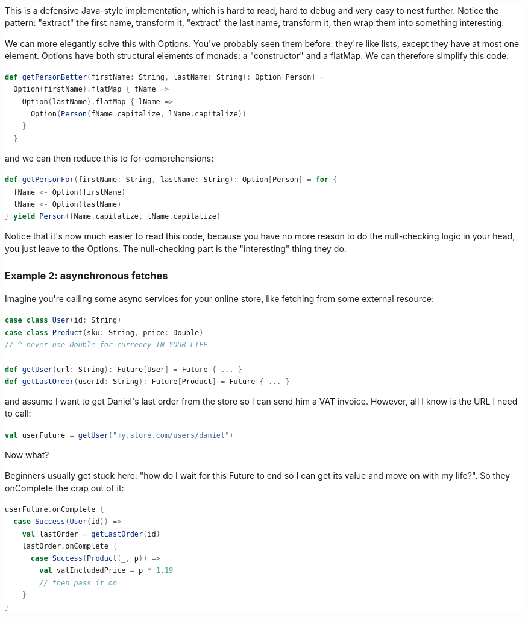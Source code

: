 This is a defensive Java-style implementation, which is hard to read, hard to debug and very easy to nest further. Notice the pattern: "extract" the first name, transform it, "extract" the last name, transform it, then wrap them into something interesting.

We can more elegantly solve this with Options. You've probably seen them before: they're like lists, except they have at most one element. Options have both structural elements of monads: a "constructor" and a flatMap. We can therefore simplify this code:

```scala
def getPersonBetter(firstName: String, lastName: String): Option[Person] =
  Option(firstName).flatMap { fName =>
    Option(lastName).flatMap { lName =>
      Option(Person(fName.capitalize, lName.capitalize))
    }
  }
```

and we can then reduce this to for-comprehensions:

```scala
def getPersonFor(firstName: String, lastName: String): Option[Person] = for {
  fName <- Option(firstName)
  lName <- Option(lastName)
} yield Person(fName.capitalize, lName.capitalize)
```

Notice that it's now much easier to read this code, because you have no more reason to do the null-checking logic in your head, you just leave to the Options. The null-checking part is the "interesting" thing they do.

### Example 2: asynchronous fetches
Imagine you're calling some async services for your online store, like fetching from some external resource:

```scala
case class User(id: String)
case class Product(sku: String, price: Double)
// ^ never use Double for currency IN YOUR LIFE

def getUser(url: String): Future[User] = Future { ... }
def getLastOrder(userId: String): Future[Product] = Future { ... }
```

and assume I want to get Daniel's last order from the store so I can send him a VAT invoice. However, all I know is the URL I need to call:

```scala
val userFuture = getUser("my.store.com/users/daniel")
```

Now what?

Beginners usually get stuck here: "how do I wait for this Future to end so I can get its value and move on with my life?". So they onComplete the crap out of it:

```scala
userFuture.onComplete {
  case Success(User(id)) =>
    val lastOrder = getLastOrder(id)
    lastOrder.onComplete {
      case Success(Product(_, p)) =>
        val vatIncludedPrice = p * 1.19
        // then pass it on
    }
}
```
